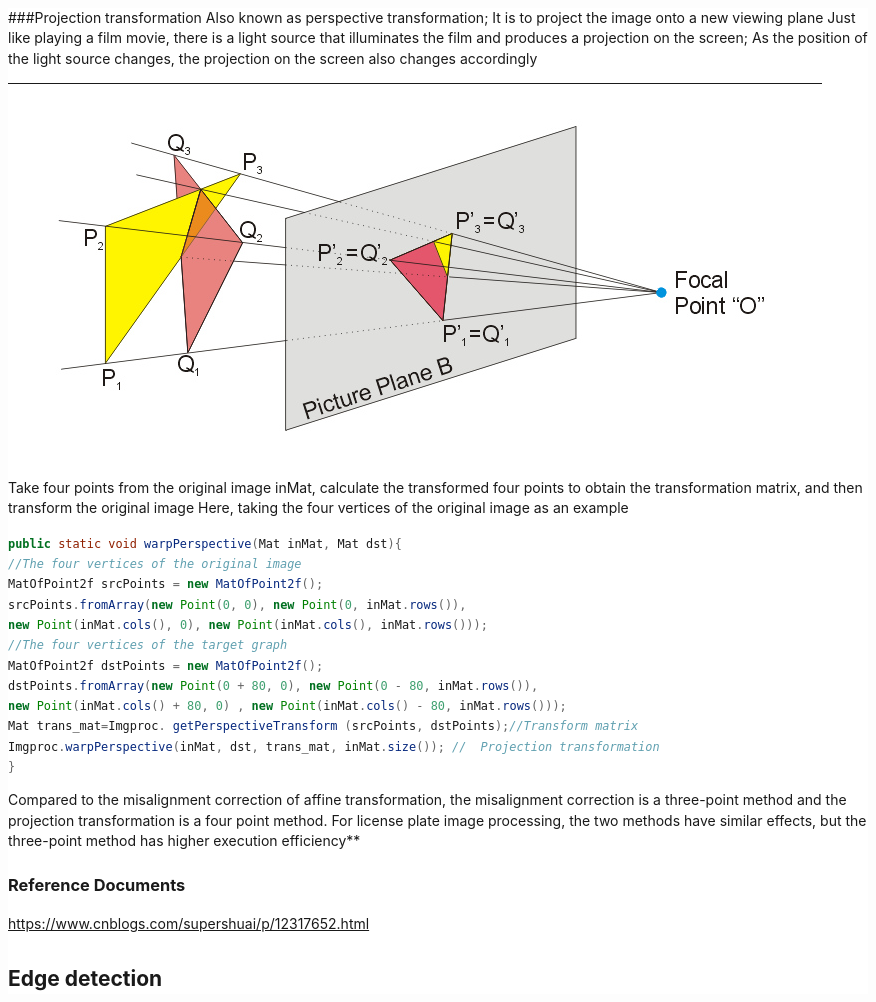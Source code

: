 ###Projection transformation
Also known as perspective transformation; It is to project the image onto a new viewing plane
Just like playing a film movie, there is a light source that illuminates the film and produces a projection on the screen; As the position of the light source changes, the projection on the screen also changes accordingly

| ![20240918211827.png](mdpic/20240918211827.png) |
| :---------------------------------------------: |

Take four points from the original image inMat, calculate the transformed four points to obtain the transformation matrix, and then transform the original image
Here, taking the four vertices of the original image as an example
```java
public static void warpPerspective(Mat inMat, Mat dst){
//The four vertices of the original image
MatOfPoint2f srcPoints = new MatOfPoint2f();
srcPoints.fromArray(new Point(0, 0), new Point(0, inMat.rows()), 
new Point(inMat.cols(), 0), new Point(inMat.cols(), inMat.rows()));
//The four vertices of the target graph
MatOfPoint2f dstPoints = new MatOfPoint2f();
dstPoints.fromArray(new Point(0 + 80, 0), new Point(0 - 80, inMat.rows()), 
new Point(inMat.cols() + 80, 0) , new Point(inMat.cols() - 80, inMat.rows()));
Mat trans_mat=Imgproc. getPerspectiveTransform (srcPoints, dstPoints);//Transform matrix
Imgproc.warpPerspective(inMat, dst, trans_mat, inMat.size()); //  Projection transformation
}
```
Compared to the misalignment correction of affine transformation, the misalignment correction is a three-point method and the projection transformation is a four point method. For license plate image processing, the two methods have similar effects, but the three-point method has higher execution efficiency**
### Reference Documents
https://www.cnblogs.com/supershuai/p/12317652.html
## Edge detection

